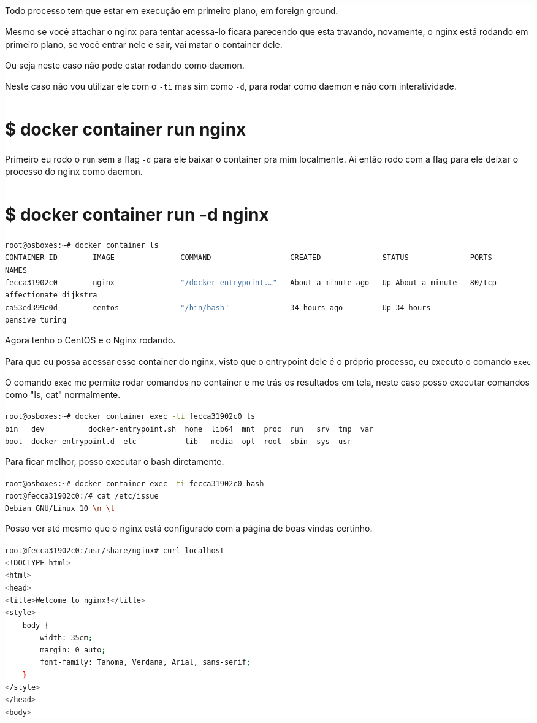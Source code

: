 Todo processo tem que estar em execução em primeiro plano, em foreign ground.

Mesmo se você attachar o nginx para tentar acessa-lo ficara parecendo que esta travando, novamente, o nginx está rodando em primeiro plano, se você entrar nele e sair, vai matar o container dele. 

Ou seja neste caso não pode estar rodando como daemon. 

Neste caso não vou utilizar ele com o `-ti` mas sim como `-d`, para rodar como daemon e não com interatividade. 

# $ docker container run nginx

Primeiro eu rodo o `run` sem a flag `-d` para ele baixar o container pra mim localmente. Ai então rodo com a flag para ele deixar o processo do nginx como daemon. 

# $ docker container run -d nginx

```sh
root@osboxes:~# docker container ls
CONTAINER ID        IMAGE               COMMAND                  CREATED              STATUS              PORTS               NAMES
fecca31902c0        nginx               "/docker-entrypoint.…"   About a minute ago   Up About a minute   80/tcp              affectionate_dijkstra
ca53ed399c0d        centos              "/bin/bash"              34 hours ago         Up 34 hours                             pensive_turing

```

Agora tenho o CentOS e o Nginx rodando. 

Para que eu possa acessar esse container do nginx, visto que o entrypoint dele é o próprio processo, eu executo o comando `exec`


O comando `exec` me permite rodar comandos no container e me trás os resultados em tela, neste caso posso executar comandos como "ls, cat" normalmente. 


```sh
root@osboxes:~# docker container exec -ti fecca31902c0 ls
bin   dev		   docker-entrypoint.sh  home  lib64  mnt  proc  run   srv  tmp  var
boot  docker-entrypoint.d  etc			 lib   media  opt  root  sbin  sys  usr

```
Para ficar melhor, posso executar o bash diretamente. 

```sh
root@osboxes:~# docker container exec -ti fecca31902c0 bash
root@fecca31902c0:/# cat /etc/issue
Debian GNU/Linux 10 \n \l
```

Posso ver até mesmo que o nginx está configurado com a página de boas vindas certinho. 

```sh
root@fecca31902c0:/usr/share/nginx# curl localhost
<!DOCTYPE html>
<html>
<head>
<title>Welcome to nginx!</title>
<style>
    body {
        width: 35em;
        margin: 0 auto;
        font-family: Tahoma, Verdana, Arial, sans-serif;
    }
</style>
</head>
<body>
```